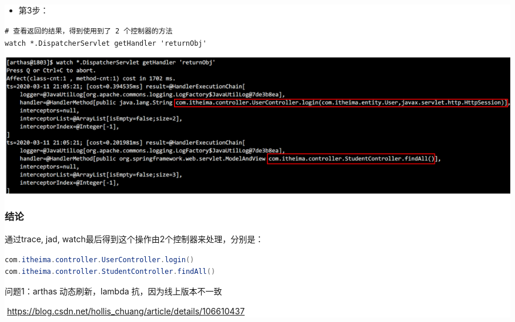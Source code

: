 * 第3步：
```shell 
# 查看返回的结果，得到使用到了 2 个控制器的方法
watch *.DispatcherServlet getHandler 'returnObj'
```
![输入图片说明](images/QQ截图20220118155927.png "QQ截图20201229183512.png")

### 结论

通过trace, jad, watch最后得到这个操作由2个控制器来处理，分别是：

```java
com.itheima.controller.UserController.login()
com.itheima.controller.StudentController.findAll()
```

问题1：arthas 动态刷新，lambda 抗，因为线上版本不一致

​	https://blog.csdn.net/hollis_chuang/article/details/106610437

